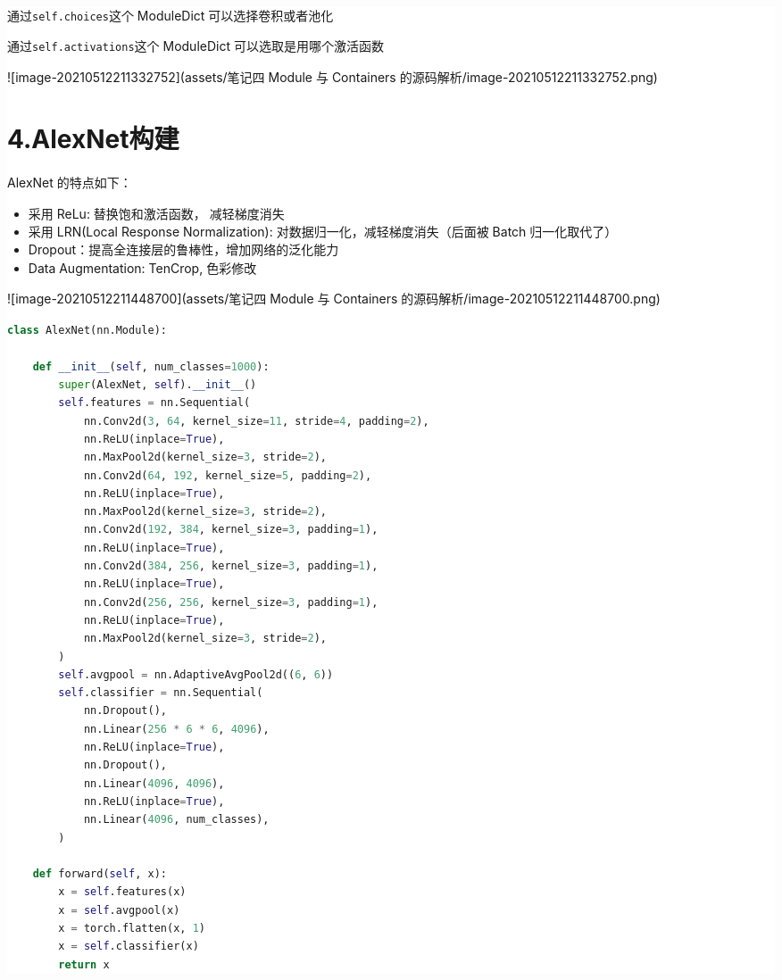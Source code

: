 通过`self.choices`这个 ModuleDict 可以选择卷积或者池化

通过`self.activations`这个 ModuleDict 可以选取是用哪个激活函数

![image-20210512211332752](assets/笔记四 Module 与 Containers 的源码解析/image-20210512211332752.png)

# 4.AlexNet构建

AlexNet 的特点如下：

- 采用 ReLu: 替换饱和激活函数， 减轻梯度消失
- 采用 LRN(Local Response Normalization): 对数据归一化，减轻梯度消失（后面被 Batch 归一化取代了）
- Dropout：提高全连接层的鲁棒性，增加网络的泛化能力
- Data Augmentation: TenCrop, 色彩修改

![image-20210512211448700](assets/笔记四 Module 与 Containers 的源码解析/image-20210512211448700.png)

```python
class AlexNet(nn.Module):

    def __init__(self, num_classes=1000):
        super(AlexNet, self).__init__()
        self.features = nn.Sequential(
            nn.Conv2d(3, 64, kernel_size=11, stride=4, padding=2),
            nn.ReLU(inplace=True),
            nn.MaxPool2d(kernel_size=3, stride=2),
            nn.Conv2d(64, 192, kernel_size=5, padding=2),
            nn.ReLU(inplace=True),
            nn.MaxPool2d(kernel_size=3, stride=2),
            nn.Conv2d(192, 384, kernel_size=3, padding=1),
            nn.ReLU(inplace=True),
            nn.Conv2d(384, 256, kernel_size=3, padding=1),
            nn.ReLU(inplace=True),
            nn.Conv2d(256, 256, kernel_size=3, padding=1),
            nn.ReLU(inplace=True),
            nn.MaxPool2d(kernel_size=3, stride=2),
        )
        self.avgpool = nn.AdaptiveAvgPool2d((6, 6))
        self.classifier = nn.Sequential(
            nn.Dropout(),
            nn.Linear(256 * 6 * 6, 4096),
            nn.ReLU(inplace=True),
            nn.Dropout(),
            nn.Linear(4096, 4096),
            nn.ReLU(inplace=True),
            nn.Linear(4096, num_classes),
        )

    def forward(self, x):
        x = self.features(x)
        x = self.avgpool(x)
        x = torch.flatten(x, 1)
        x = self.classifier(x)
        return x
```
